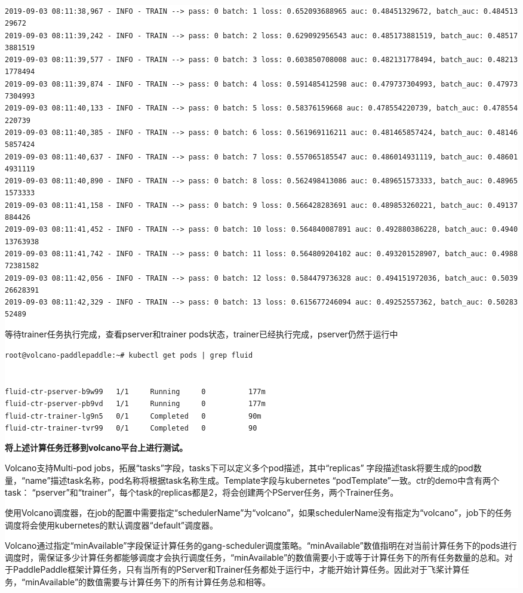 ```
2019-09-03 08:11:38,967 - INFO - TRAIN --> pass: 0 batch: 1 loss: 0.652093688965 auc: 0.48451329672, batch_auc: 0.48451329672
2019-09-03 08:11:39,242 - INFO - TRAIN --> pass: 0 batch: 2 loss: 0.629092956543 auc: 0.485173881519, batch_auc: 0.485173881519
2019-09-03 08:11:39,577 - INFO - TRAIN --> pass: 0 batch: 3 loss: 0.603850708008 auc: 0.482131778494, batch_auc: 0.482131778494
2019-09-03 08:11:39,874 - INFO - TRAIN --> pass: 0 batch: 4 loss: 0.591485412598 auc: 0.479737304993, batch_auc: 0.479737304993
2019-09-03 08:11:40,133 - INFO - TRAIN --> pass: 0 batch: 5 loss: 0.58376159668 auc: 0.478554220739, batch_auc: 0.478554220739
2019-09-03 08:11:40,385 - INFO - TRAIN --> pass: 0 batch: 6 loss: 0.561969116211 auc: 0.481465857424, batch_auc: 0.481465857424
2019-09-03 08:11:40,637 - INFO - TRAIN --> pass: 0 batch: 7 loss: 0.557065185547 auc: 0.486014931119, batch_auc: 0.486014931119
2019-09-03 08:11:40,890 - INFO - TRAIN --> pass: 0 batch: 8 loss: 0.562498413086 auc: 0.489651573333, batch_auc: 0.489651573333
2019-09-03 08:11:41,158 - INFO - TRAIN --> pass: 0 batch: 9 loss: 0.566428283691 auc: 0.489853260221, batch_auc: 0.49137884426
2019-09-03 08:11:41,452 - INFO - TRAIN --> pass: 0 batch: 10 loss: 0.564840087891 auc: 0.492880386228, batch_auc: 0.494013763938
2019-09-03 08:11:41,742 - INFO - TRAIN --> pass: 0 batch: 11 loss: 0.564809204102 auc: 0.493201528907, batch_auc: 0.498872381582
2019-09-03 08:11:42,056 - INFO - TRAIN --> pass: 0 batch: 12 loss: 0.584479736328 auc: 0.494151972036, batch_auc: 0.503926628391
2019-09-03 08:11:42,329 - INFO - TRAIN --> pass: 0 batch: 13 loss: 0.615677246094 auc: 0.49252557362, batch_auc: 0.5028352489
```  


等待trainer任务执行完成，查看pserver和trainer pods状态，trainer已经执行完成，pserver仍然于运行中
```
root@volcano-paddlepaddle:~# kubectl get pods | grep fluid


fluid-ctr-pserver-b9w99   1/1     Running     0          177m
fluid-ctr-pserver-pb9vd   1/1     Running     0          177m
fluid-ctr-trainer-lg9n5   0/1     Completed   0          90m
fluid-ctr-trainer-tvr99   0/1     Completed   0          90
```  

__将上述计算任务迁移到volcano平台上进行测试。__



Volcano支持Multi-pod jobs，拓展“tasks”字段，tasks下可以定义多个pod描述，其中“replicas” 字段描述task将要生成的pod数量，“name”描述task名称，pod名称将根据task名称生成。Template字段与kubernetes “podTemplate”一致。ctr的demo中含有两个task： “pserver”和“trainer”，每个task的replicas都是2，将会创建两个PServer任务，两个Trainer任务。



使用Volcano调度器，在job的配置中需要指定“schedulerName”为“volcano”，如果schedulerName没有指定为“volcano”，job下的任务调度将会使用kubernetes的默认调度器“default”调度器。



Volcano通过指定“minAvailable”字段保证计算任务的gang-scheduler调度策略。“minAvailable”数值指明在对当前计算任务下的pods进行调度时，需保证多少计算任务都能够调度才会执行调度任务，“minAvailable”的数值需要小于或等于计算任务下的所有任务数量的总和。对于PaddlePaddle框架计算任务，只有当所有的PServer和Trainer任务都处于运行中，才能开始计算任务。因此对于飞桨计算任务，“minAvailable”的数值需要与计算任务下的所有计算任务总和相等。
